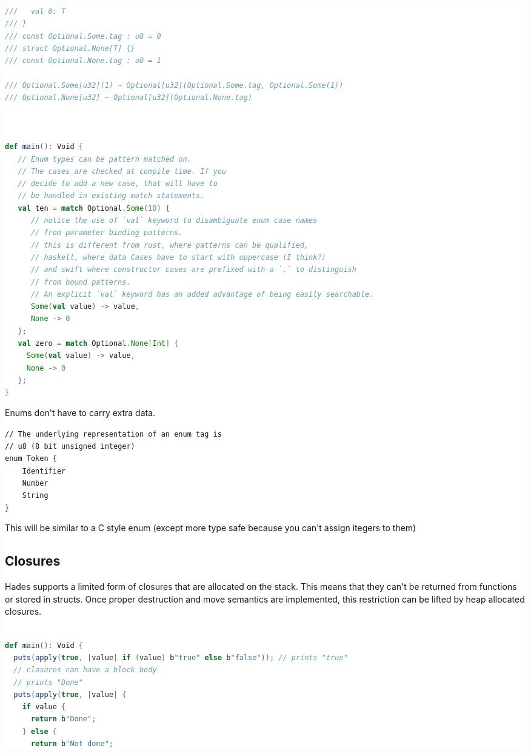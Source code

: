 ```scala
///   val 0: T
/// }
/// const Optional.Some.tag : u8 = 0
/// struct Optional.None[T] {}
/// const Optional.None.tag : u8 = 1

/// Optional.Some[u32](1) ~ Optional[u32](Optional.Some.tag, Optional.Some(1))
/// Optional.None[u32] ~ Optional[u32](Optional.None.tag)



def main(): Void {
   // Enum types can be pattern matched on.
   // The cases are checked at compile time. If you
   // decide to add a new case, that will have to
   // be handled in existing match statements.
   val ten = match Optional.Some(10) {
      // notice the use of `val` keyword to disambiguate enum case names
      // from parameter binding patterns. 
      // this is different from rust, where patterns can be qualified,
      // haskell, where data Cases have to start with uppercase (I think?)
      // and swift where constructor cases are prefixed with a `.` to distinguish
      // from bound patterns.
      // An explicit `val` keyword has an added advantage of being easily searchable. 
      Some(val value) -> value,
      None -> 0
   };
   val zero = match Optional.None[Int] {
     Some(val value) -> value,
     None -> 0
   };
}
```

Enums don't have to carry extra data.

```
// The underlying representation of an enum tag is
// u8 (8 bit unsigned integer)
enum Token {
    Identifier
    Number
    String
}
```
This will be similar to a C style enum (except more type safe because you can't assign itegers to them)

## Closures
Hades supports a limited form of closures that are allocated on the stack. This means that
they can't be returned from functions or stored in structs.
Once proper destruction and move semantics are implemented, this restriction can be lifted by
heap allocated closures.
```scala

def main(): Void {
  puts(apply(true, |value| if (value) b"true" else b"false")); // prints "true"
  // closures can have a block body
  // prints "Done"
  puts(apply(true, |value| {
    if value {
      return b"Done";
    } else {
      return b"Not done";
```